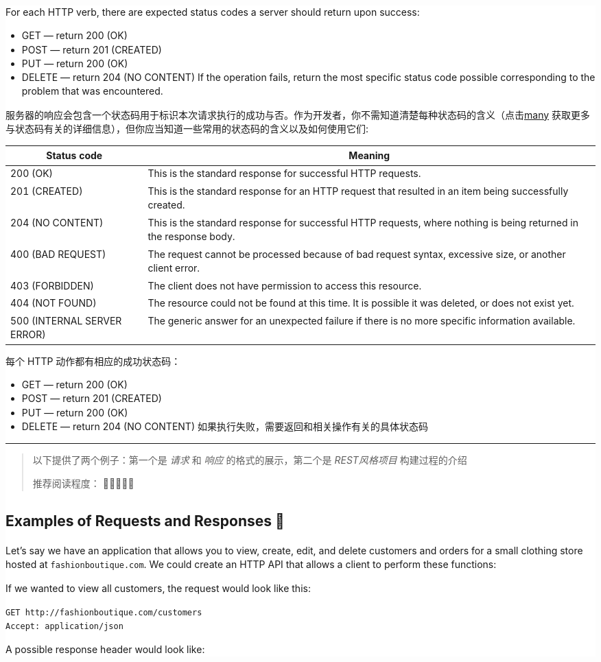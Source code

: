 For each HTTP verb, there are expected status codes a server should return upon success:

- GET — return 200 (OK)
- POST — return 201 (CREATED)
- PUT — return 200 (OK)
- DELETE — return 204 (NO CONTENT) If the operation fails, return the most specific status code possible corresponding to the problem that was encountered.



服务器的响应会包含一个状态码用于标识本次请求执行的成功与否。作为开发者，你不需知道清楚每种状态码的含义（点击[many](http://www.restapitutorial.com/httpstatuscodes.html) 获取更多与状态码有关的详细信息），但你应当知道一些常用的状态码的含义以及如何使用它们:

| Status code                 | Meaning                                                      |
| --------------------------- | ------------------------------------------------------------ |
| 200 (OK)                    | This is the standard response for successful HTTP requests.  |
| 201 (CREATED)               | This is the standard response for an HTTP request that resulted in an item being successfully created. |
| 204 (NO CONTENT)            | This is the standard response for successful HTTP requests, where nothing is being returned in the response body. |
| 400 (BAD REQUEST)           | The request cannot be processed because of bad request syntax, excessive size, or another client error. |
| 403 (FORBIDDEN)             | The client does not have permission to access this resource. |
| 404 (NOT FOUND)             | The resource could not be found at this time. It is possible it was deleted, or does not exist yet. |
| 500 (INTERNAL SERVER ERROR) | The generic answer for an unexpected failure if there is no more specific information available. |

每个 HTTP 动作都有相应的成功状态码：

- GET — return 200 (OK)
- POST — return 201 (CREATED)
- PUT — return 200 (OK)
- DELETE — return 204 (NO CONTENT) 如果执行失败，需要返回和相关操作有关的具体状态码

-------



> 以下提供了两个例子：第一个是 *请求* 和 *响应* 的格式的展示，第二个是 *REST风格项目* 构建过程的介绍
>
> 推荐阅读程度： :star2::star2::star2::star2::star2: 

## Examples of Requests and Responses :memo:

Let’s say we have an application that allows you to view, create, edit, and delete customers and orders for a small clothing store hosted at `fashionboutique.com`. We could create an HTTP API that allows a client to perform these functions:

If we wanted to view all customers, the request would look like this:

```request
GET http://fashionboutique.com/customers 
Accept: application/json
```

A possible response header would look like:
